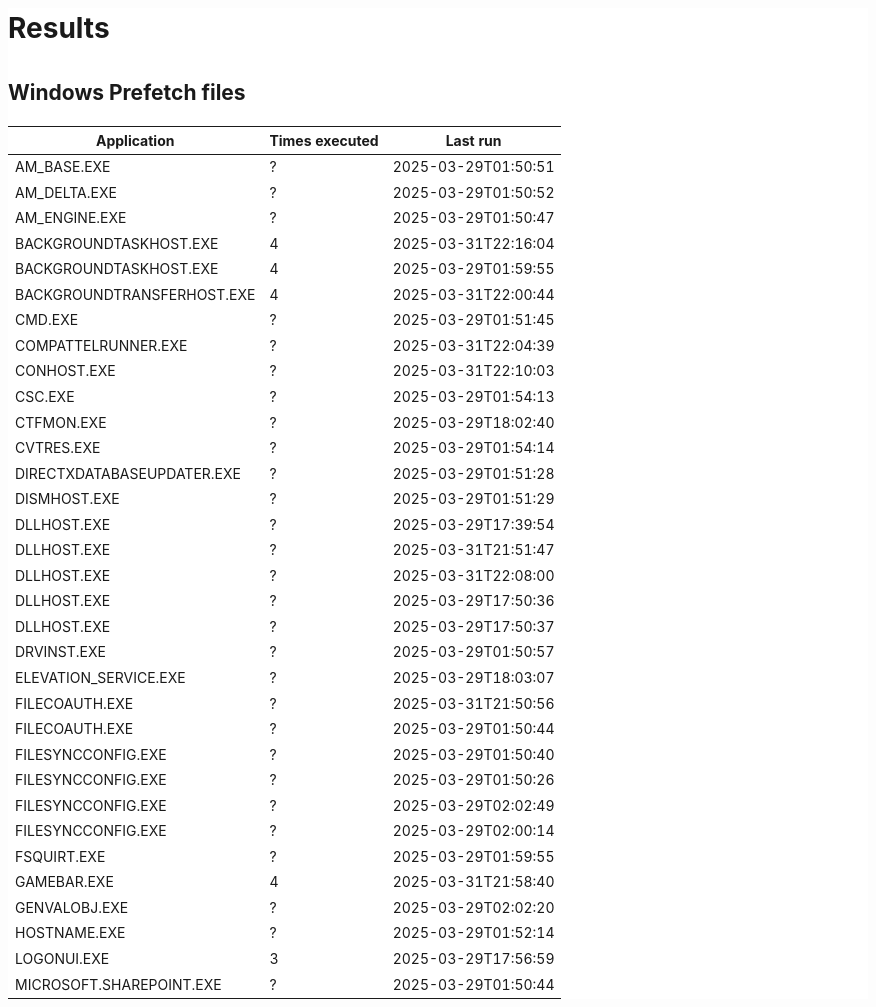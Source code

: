 # Results

## Windows Prefetch files

| Application                   | Times executed   | Last run            |
|-------------------------------|------------------|---------------------|
| AM_BASE.EXE                   | ?                | 2025-03-29T01:50:51 |
| AM_DELTA.EXE                  | ?                | 2025-03-29T01:50:52 |
| AM_ENGINE.EXE                 | ?                | 2025-03-29T01:50:47 |
| BACKGROUNDTASKHOST.EXE        | 4                | 2025-03-31T22:16:04 |
| BACKGROUNDTASKHOST.EXE        | 4                | 2025-03-29T01:59:55 |
| BACKGROUNDTRANSFERHOST.EXE    | 4                | 2025-03-31T22:00:44 |
| CMD.EXE                       | ?                | 2025-03-29T01:51:45 |
| COMPATTELRUNNER.EXE           | ?                | 2025-03-31T22:04:39 |
| CONHOST.EXE                   | ?                | 2025-03-31T22:10:03 |
| CSC.EXE                       | ?                | 2025-03-29T01:54:13 |
| CTFMON.EXE                    | ?                | 2025-03-29T18:02:40 |
| CVTRES.EXE                    | ?                | 2025-03-29T01:54:14 |
| DIRECTXDATABASEUPDATER.EXE    | ?                | 2025-03-29T01:51:28 |
| DISMHOST.EXE                  | ?                | 2025-03-29T01:51:29 |
| DLLHOST.EXE                   | ?                | 2025-03-29T17:39:54 |
| DLLHOST.EXE                   | ?                | 2025-03-31T21:51:47 |
| DLLHOST.EXE                   | ?                | 2025-03-31T22:08:00 |
| DLLHOST.EXE                   | ?                | 2025-03-29T17:50:36 |
| DLLHOST.EXE                   | ?                | 2025-03-29T17:50:37 |
| DRVINST.EXE                   | ?                | 2025-03-29T01:50:57 |
| ELEVATION_SERVICE.EXE         | ?                | 2025-03-29T18:03:07 |
| FILECOAUTH.EXE                | ?                | 2025-03-31T21:50:56 |
| FILECOAUTH.EXE                | ?                | 2025-03-29T01:50:44 |
| FILESYNCCONFIG.EXE            | ?                | 2025-03-29T01:50:40 |
| FILESYNCCONFIG.EXE            | ?                | 2025-03-29T01:50:26 |
| FILESYNCCONFIG.EXE            | ?                | 2025-03-29T02:02:49 |
| FILESYNCCONFIG.EXE            | ?                | 2025-03-29T02:00:14 |
| FSQUIRT.EXE                   | ?                | 2025-03-29T01:59:55 |
| GAMEBAR.EXE                   | 4                | 2025-03-31T21:58:40 |
| GENVALOBJ.EXE                 | ?                | 2025-03-29T02:02:20 |
| HOSTNAME.EXE                  | ?                | 2025-03-29T01:52:14 |
| LOGONUI.EXE                   | 3                | 2025-03-29T17:56:59 |
| MICROSOFT.SHAREPOINT.EXE      | ?                | 2025-03-29T01:50:44 |